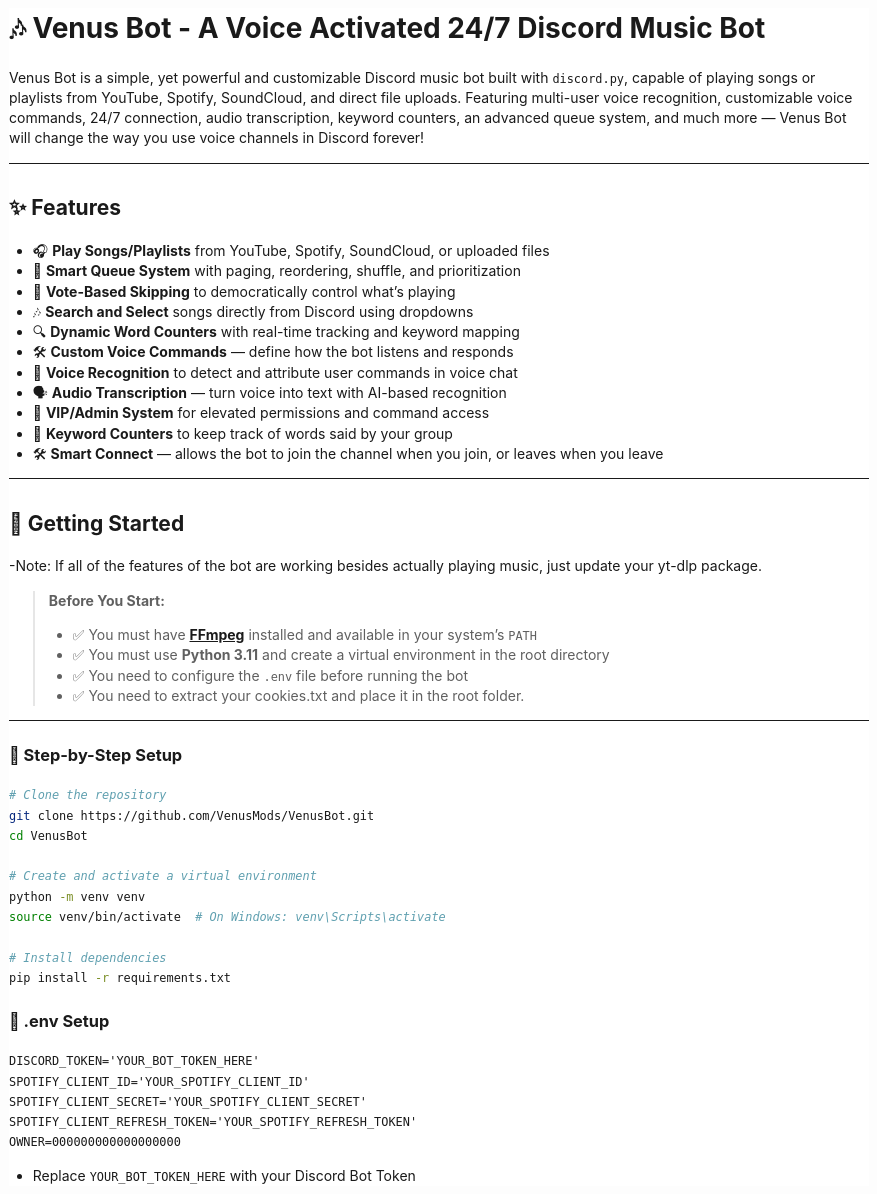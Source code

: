 # 🎶 Venus Bot - A Voice Activated 24/7 Discord Music Bot

Venus Bot is a simple, yet powerful and customizable Discord music bot built with `discord.py`, capable of playing songs or playlists from YouTube, Spotify, SoundCloud, and direct file uploads. Featuring multi-user voice recognition, customizable voice commands, 24/7 connection, audio transcription, keyword counters, an advanced queue system, and much more — Venus Bot will change the way you use voice channels in Discord forever!

---

## ✨ Features

- 🎧 **Play Songs/Playlists** from YouTube, Spotify, SoundCloud, or uploaded files
- 📜 **Smart Queue System** with paging, reordering, shuffle, and prioritization
- 🔁 **Vote-Based Skipping** to democratically control what’s playing
- 🎶 **Search and Select** songs directly from Discord using dropdowns
- 🔍 **Dynamic Word Counters** with real-time tracking and keyword mapping
- 🛠️ **Custom Voice Commands** — define how the bot listens and responds
- 🧠 **Voice Recognition** to detect and attribute user commands in voice chat
- 🗣️ **Audio Transcription** — turn voice into text with AI-based recognition
- 🔐 **VIP/Admin System** for elevated permissions and command access
- 💾 **Keyword Counters** to keep track of words said by your group
- 🛠️ **Smart Connect** — allows the bot to join the channel when you join, or leaves when you leave
---

## 🚀 Getting Started

-Note: If all of the features of the bot are working besides actually playing music, just update your yt-dlp package.

> **Before You Start:**
>
> - ✅ You must have **[FFmpeg](https://ffmpeg.org/download.html)** installed and available in your system’s `PATH`
> - ✅ You must use **Python 3.11** and create a virtual environment in the root directory
> - ✅ You need to configure the `.env` file before running the bot
> - ✅ You need to extract your cookies.txt and place it in the root folder.

---

### 🔧 Step-by-Step Setup

```bash
# Clone the repository
git clone https://github.com/VenusMods/VenusBot.git
cd VenusBot

# Create and activate a virtual environment
python -m venv venv
source venv/bin/activate  # On Windows: venv\Scripts\activate

# Install dependencies
pip install -r requirements.txt
```
### 🧪 .env Setup
```
DISCORD_TOKEN='YOUR_BOT_TOKEN_HERE'
SPOTIFY_CLIENT_ID='YOUR_SPOTIFY_CLIENT_ID'
SPOTIFY_CLIENT_SECRET='YOUR_SPOTIFY_CLIENT_SECRET'
SPOTIFY_CLIENT_REFRESH_TOKEN='YOUR_SPOTIFY_REFRESH_TOKEN'
OWNER=000000000000000000
```
- Replace `YOUR_BOT_TOKEN_HERE` with your Discord Bot Token